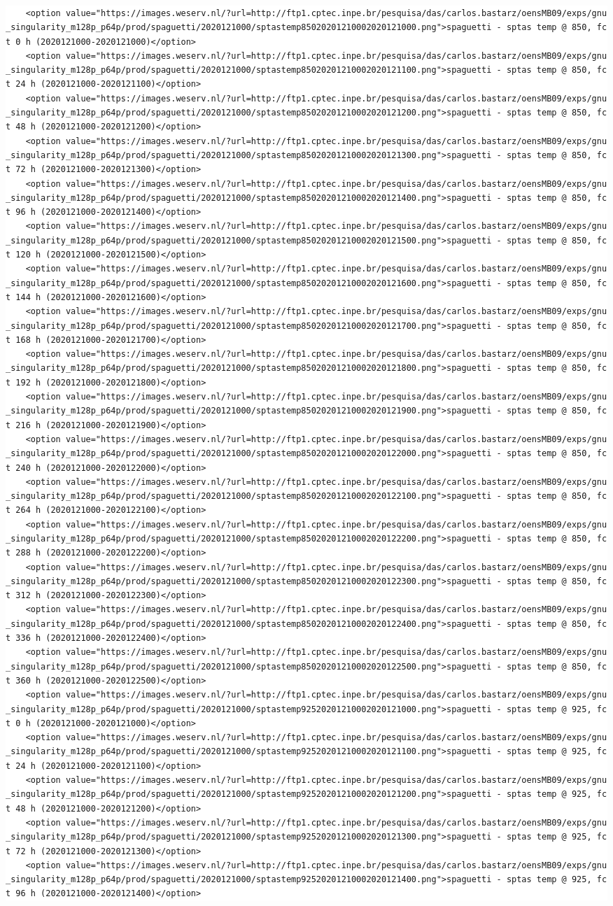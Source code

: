         <option value="https://images.weserv.nl/?url=http://ftp1.cptec.inpe.br/pesquisa/das/carlos.bastarz/oensMB09/exps/gnu_singularity_m128p_p64p/prod/spaguetti/2020121000/sptastemp85020201210002020121000.png">spaguetti - sptas temp @ 850, fct 0 h (2020121000-2020121000)</option>
        <option value="https://images.weserv.nl/?url=http://ftp1.cptec.inpe.br/pesquisa/das/carlos.bastarz/oensMB09/exps/gnu_singularity_m128p_p64p/prod/spaguetti/2020121000/sptastemp85020201210002020121100.png">spaguetti - sptas temp @ 850, fct 24 h (2020121000-2020121100)</option>
        <option value="https://images.weserv.nl/?url=http://ftp1.cptec.inpe.br/pesquisa/das/carlos.bastarz/oensMB09/exps/gnu_singularity_m128p_p64p/prod/spaguetti/2020121000/sptastemp85020201210002020121200.png">spaguetti - sptas temp @ 850, fct 48 h (2020121000-2020121200)</option>
        <option value="https://images.weserv.nl/?url=http://ftp1.cptec.inpe.br/pesquisa/das/carlos.bastarz/oensMB09/exps/gnu_singularity_m128p_p64p/prod/spaguetti/2020121000/sptastemp85020201210002020121300.png">spaguetti - sptas temp @ 850, fct 72 h (2020121000-2020121300)</option>
        <option value="https://images.weserv.nl/?url=http://ftp1.cptec.inpe.br/pesquisa/das/carlos.bastarz/oensMB09/exps/gnu_singularity_m128p_p64p/prod/spaguetti/2020121000/sptastemp85020201210002020121400.png">spaguetti - sptas temp @ 850, fct 96 h (2020121000-2020121400)</option>
        <option value="https://images.weserv.nl/?url=http://ftp1.cptec.inpe.br/pesquisa/das/carlos.bastarz/oensMB09/exps/gnu_singularity_m128p_p64p/prod/spaguetti/2020121000/sptastemp85020201210002020121500.png">spaguetti - sptas temp @ 850, fct 120 h (2020121000-2020121500)</option>
        <option value="https://images.weserv.nl/?url=http://ftp1.cptec.inpe.br/pesquisa/das/carlos.bastarz/oensMB09/exps/gnu_singularity_m128p_p64p/prod/spaguetti/2020121000/sptastemp85020201210002020121600.png">spaguetti - sptas temp @ 850, fct 144 h (2020121000-2020121600)</option>
        <option value="https://images.weserv.nl/?url=http://ftp1.cptec.inpe.br/pesquisa/das/carlos.bastarz/oensMB09/exps/gnu_singularity_m128p_p64p/prod/spaguetti/2020121000/sptastemp85020201210002020121700.png">spaguetti - sptas temp @ 850, fct 168 h (2020121000-2020121700)</option>
        <option value="https://images.weserv.nl/?url=http://ftp1.cptec.inpe.br/pesquisa/das/carlos.bastarz/oensMB09/exps/gnu_singularity_m128p_p64p/prod/spaguetti/2020121000/sptastemp85020201210002020121800.png">spaguetti - sptas temp @ 850, fct 192 h (2020121000-2020121800)</option>
        <option value="https://images.weserv.nl/?url=http://ftp1.cptec.inpe.br/pesquisa/das/carlos.bastarz/oensMB09/exps/gnu_singularity_m128p_p64p/prod/spaguetti/2020121000/sptastemp85020201210002020121900.png">spaguetti - sptas temp @ 850, fct 216 h (2020121000-2020121900)</option>
        <option value="https://images.weserv.nl/?url=http://ftp1.cptec.inpe.br/pesquisa/das/carlos.bastarz/oensMB09/exps/gnu_singularity_m128p_p64p/prod/spaguetti/2020121000/sptastemp85020201210002020122000.png">spaguetti - sptas temp @ 850, fct 240 h (2020121000-2020122000)</option>
        <option value="https://images.weserv.nl/?url=http://ftp1.cptec.inpe.br/pesquisa/das/carlos.bastarz/oensMB09/exps/gnu_singularity_m128p_p64p/prod/spaguetti/2020121000/sptastemp85020201210002020122100.png">spaguetti - sptas temp @ 850, fct 264 h (2020121000-2020122100)</option>
        <option value="https://images.weserv.nl/?url=http://ftp1.cptec.inpe.br/pesquisa/das/carlos.bastarz/oensMB09/exps/gnu_singularity_m128p_p64p/prod/spaguetti/2020121000/sptastemp85020201210002020122200.png">spaguetti - sptas temp @ 850, fct 288 h (2020121000-2020122200)</option>
        <option value="https://images.weserv.nl/?url=http://ftp1.cptec.inpe.br/pesquisa/das/carlos.bastarz/oensMB09/exps/gnu_singularity_m128p_p64p/prod/spaguetti/2020121000/sptastemp85020201210002020122300.png">spaguetti - sptas temp @ 850, fct 312 h (2020121000-2020122300)</option>
        <option value="https://images.weserv.nl/?url=http://ftp1.cptec.inpe.br/pesquisa/das/carlos.bastarz/oensMB09/exps/gnu_singularity_m128p_p64p/prod/spaguetti/2020121000/sptastemp85020201210002020122400.png">spaguetti - sptas temp @ 850, fct 336 h (2020121000-2020122400)</option>
        <option value="https://images.weserv.nl/?url=http://ftp1.cptec.inpe.br/pesquisa/das/carlos.bastarz/oensMB09/exps/gnu_singularity_m128p_p64p/prod/spaguetti/2020121000/sptastemp85020201210002020122500.png">spaguetti - sptas temp @ 850, fct 360 h (2020121000-2020122500)</option>
        <option value="https://images.weserv.nl/?url=http://ftp1.cptec.inpe.br/pesquisa/das/carlos.bastarz/oensMB09/exps/gnu_singularity_m128p_p64p/prod/spaguetti/2020121000/sptastemp92520201210002020121000.png">spaguetti - sptas temp @ 925, fct 0 h (2020121000-2020121000)</option>
        <option value="https://images.weserv.nl/?url=http://ftp1.cptec.inpe.br/pesquisa/das/carlos.bastarz/oensMB09/exps/gnu_singularity_m128p_p64p/prod/spaguetti/2020121000/sptastemp92520201210002020121100.png">spaguetti - sptas temp @ 925, fct 24 h (2020121000-2020121100)</option>
        <option value="https://images.weserv.nl/?url=http://ftp1.cptec.inpe.br/pesquisa/das/carlos.bastarz/oensMB09/exps/gnu_singularity_m128p_p64p/prod/spaguetti/2020121000/sptastemp92520201210002020121200.png">spaguetti - sptas temp @ 925, fct 48 h (2020121000-2020121200)</option>
        <option value="https://images.weserv.nl/?url=http://ftp1.cptec.inpe.br/pesquisa/das/carlos.bastarz/oensMB09/exps/gnu_singularity_m128p_p64p/prod/spaguetti/2020121000/sptastemp92520201210002020121300.png">spaguetti - sptas temp @ 925, fct 72 h (2020121000-2020121300)</option>
        <option value="https://images.weserv.nl/?url=http://ftp1.cptec.inpe.br/pesquisa/das/carlos.bastarz/oensMB09/exps/gnu_singularity_m128p_p64p/prod/spaguetti/2020121000/sptastemp92520201210002020121400.png">spaguetti - sptas temp @ 925, fct 96 h (2020121000-2020121400)</option>